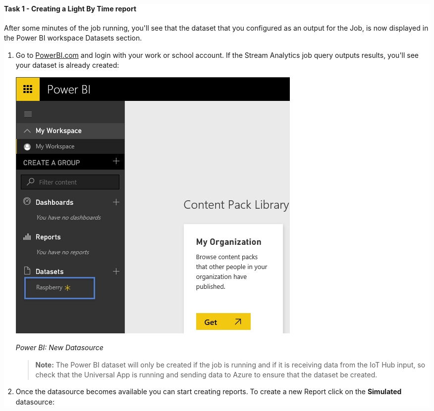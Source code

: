 <a name="Ex3Task1"></a>
#### Task 1 - Creating a Light By Time report ####
After some minutes of the job running, you'll see that the dataset that you configured as an output for the Job, is now displayed in the Power BI workspace Datasets section.

1. Go to [PowerBI.com](https://powerbi.microsoft.com/) and login with your work or school account. If the Stream Analytics job query outputs results, you'll see your dataset is already created:

	![Power BI: New Datasource](Images/power-bi-new-datasource.png?raw=true "Power BI: New Datasource")

	_Power BI: New Datasource_

	> **Note:** The Power BI dataset will only be created if the job is running and if it is receiving data from the IoT Hub input, so check that the Universal App is running and sending data to Azure to ensure that the dataset be created.

1. Once the datasource becomes available you can start creating reports. To create a new Report click on the **Simulated** datasource:
